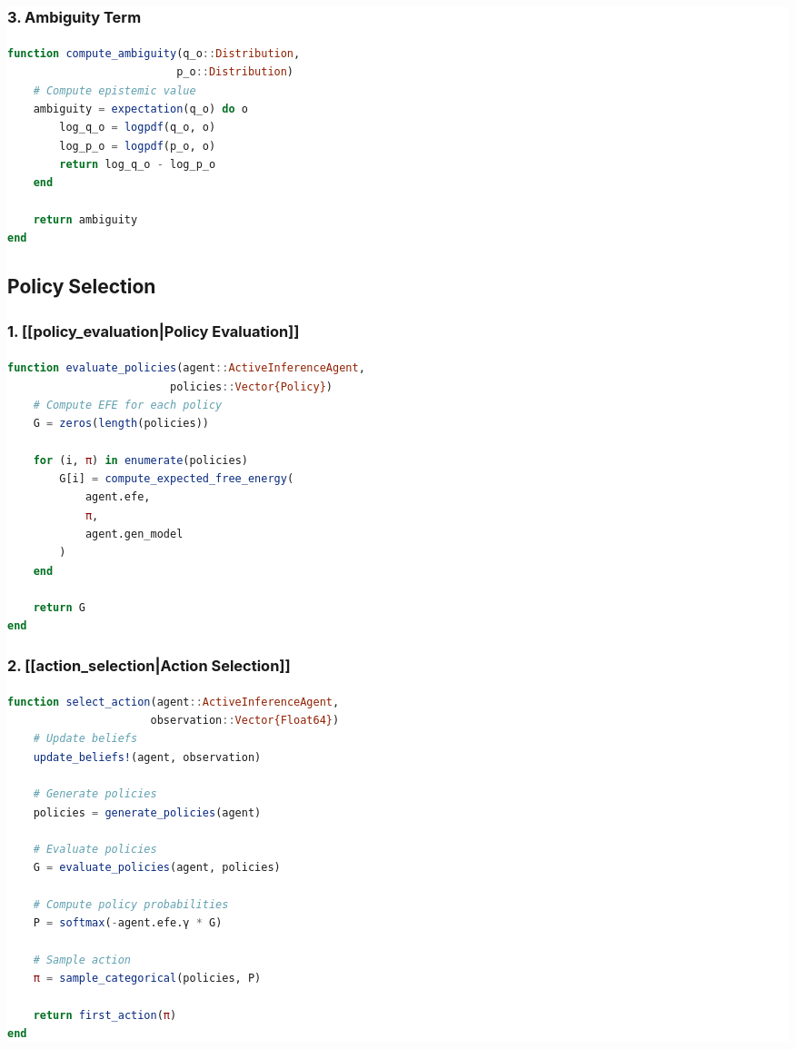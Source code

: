 
### 3. Ambiguity Term

```julia
function compute_ambiguity(q_o::Distribution,
                          p_o::Distribution)
    # Compute epistemic value
    ambiguity = expectation(q_o) do o
        log_q_o = logpdf(q_o, o)
        log_p_o = logpdf(p_o, o)
        return log_q_o - log_p_o
    end
    
    return ambiguity
end
```

## Policy Selection

### 1. [[policy_evaluation|Policy Evaluation]]

```julia
function evaluate_policies(agent::ActiveInferenceAgent,
                         policies::Vector{Policy})
    # Compute EFE for each policy
    G = zeros(length(policies))
    
    for (i, π) in enumerate(policies)
        G[i] = compute_expected_free_energy(
            agent.efe,
            π,
            agent.gen_model
        )
    end
    
    return G
end
```

### 2. [[action_selection|Action Selection]]

```julia
function select_action(agent::ActiveInferenceAgent,
                      observation::Vector{Float64})
    # Update beliefs
    update_beliefs!(agent, observation)
    
    # Generate policies
    policies = generate_policies(agent)
    
    # Evaluate policies
    G = evaluate_policies(agent, policies)
    
    # Compute policy probabilities
    P = softmax(-agent.efe.γ * G)
    
    # Sample action
    π = sample_categorical(policies, P)
    
    return first_action(π)
end
```
